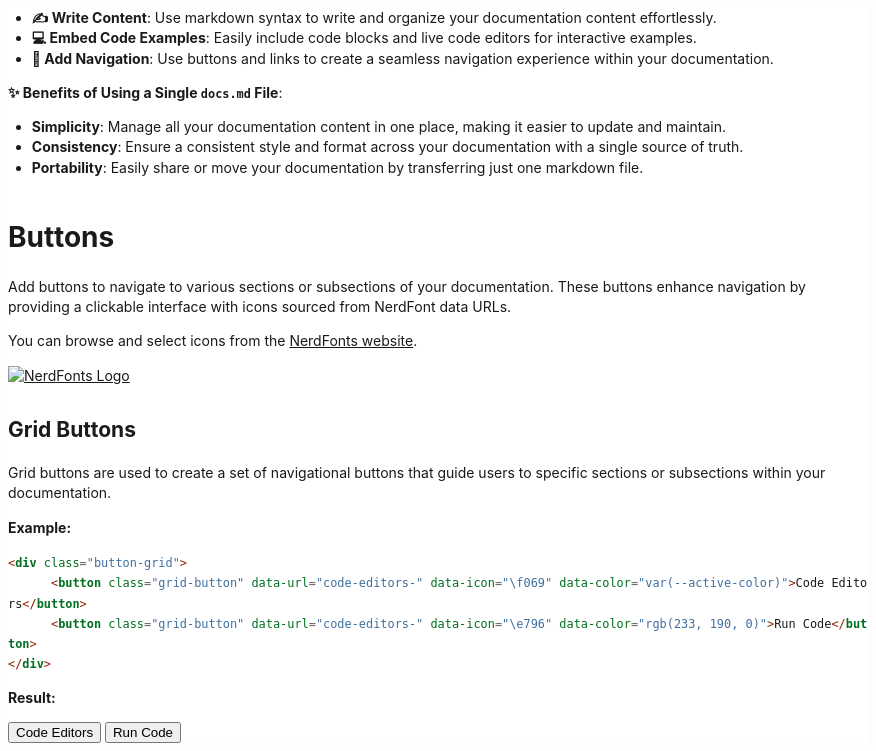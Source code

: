 - **✍️ Write Content**: Use markdown syntax to write and organize your documentation content effortlessly.
- **💻 Embed Code Examples**: Easily include code blocks and live code editors for interactive examples.
- **🔗 Add Navigation**: Use buttons and links to create a seamless navigation experience within your documentation.

**✨ Benefits of Using a Single `docs.md` File**:

- **Simplicity**: Manage all your documentation content in one place, making it easier to update and maintain.
- **Consistency**: Ensure a consistent style and format across your documentation with a single source of truth.
- **Portability**: Easily share or move your documentation by transferring just one markdown file.




# Buttons

Add buttons to navigate to various sections or subsections of your documentation. These buttons enhance navigation by providing a clickable interface with icons sourced from NerdFont data URLs.

You can browse and select icons from the [NerdFonts website](https://www.nerdfonts.com/cheat-sheet).

<a href="https://www.nerdfonts.com/cheat-sheet">
    <img src="https://www.nerdfonts.com/assets/img/nerd-fonts-logo.svg" alt="NerdFonts Logo">
</a>


## Grid Buttons

Grid buttons are used to create a set of navigational buttons that guide users to specific sections or subsections within your documentation.

**Example:**

```html
<div class="button-grid">
      <button class="grid-button" data-url="code-editors-" data-icon="\f069" data-color="var(--active-color)">Code Editors</button>
      <button class="grid-button" data-url="code-editors-" data-icon="\e796" data-color="rgb(233, 190, 0)">Run Code</button>
</div>
```

**Result:**

<div class="button-grid">
      <button class="grid-button" data-url="code-editors-" data-icon="\f069" data-color="var(--active-color)">Code Editors</button>
      <button class="grid-button" data-url="code-editors-" data-icon="\e796" data-color="rgb(233, 190, 0)">Run Code</button>
</div>
